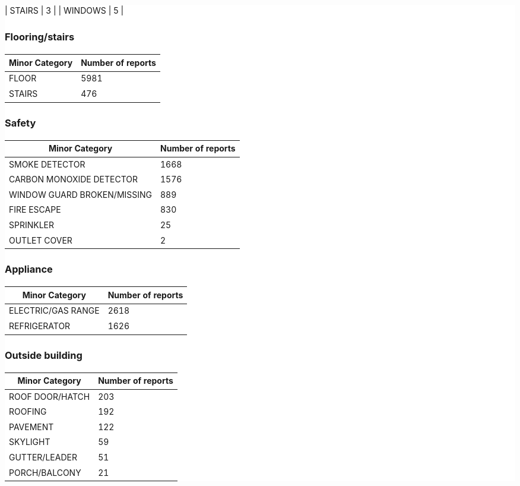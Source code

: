 | STAIRS                      | 3     |
| WINDOWS                     | 5     |


### Flooring/stairs

| Minor Category               | Number of reports |
|-----------------------------|-------|
| FLOOR                       | 5981  |
| STAIRS                      | 476   |


### Safety

| Minor Category               | Number of reports |
|-----------------------------|-------|
| SMOKE DETECTOR              | 1668  |
| CARBON MONOXIDE DETECTOR    | 1576  |
| WINDOW GUARD BROKEN/MISSING | 889   |
| FIRE ESCAPE                 | 830   |
| SPRINKLER                   | 25    |
| OUTLET COVER                | 2     |


### Appliance

| Minor Category               | Number of reports |
|-----------------------------|-------|
| ELECTRIC/GAS RANGE          | 2618  |
| REFRIGERATOR                | 1626  |


### Outside building

| Minor Category               | Number of reports |
|-----------------------------|-------|
| ROOF DOOR/HATCH             | 203   |
| ROOFING                     | 192   |
| PAVEMENT                    | 122   |
| SKYLIGHT                    | 59    |
| GUTTER/LEADER               | 51    |
| PORCH/BALCONY               | 21    |
